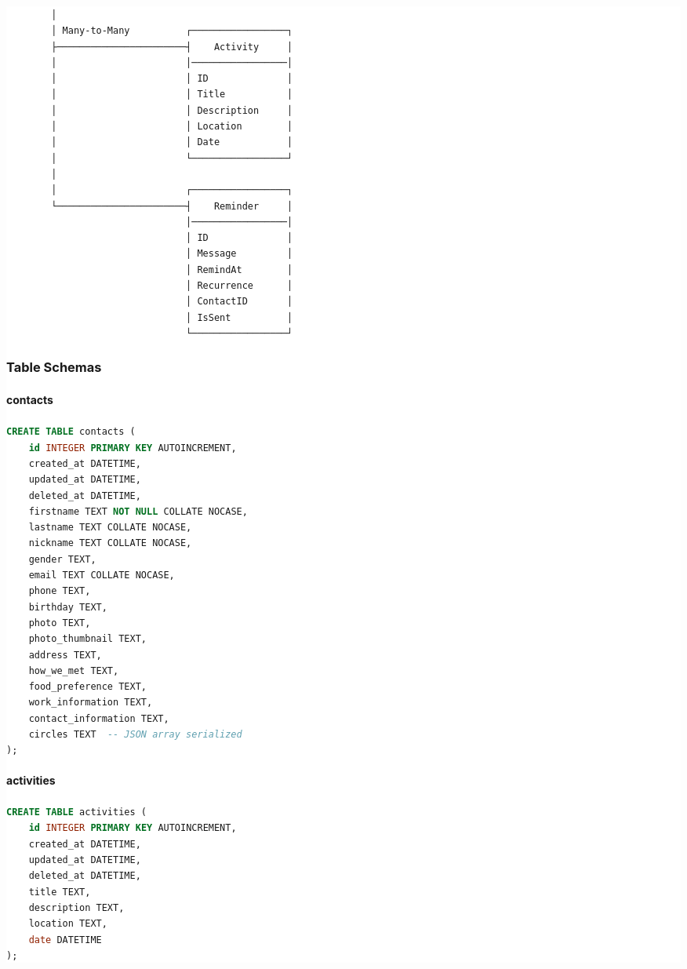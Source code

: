 ```
        │
        │ Many-to-Many          ┌─────────────────┐
        ├───────────────────────┤    Activity     │
        │                       │─────────────────│
        │                       │ ID              │
        │                       │ Title           │
        │                       │ Description     │
        │                       │ Location        │
        │                       │ Date            │
        │                       └─────────────────┘
        │
        │                       ┌─────────────────┐
        └───────────────────────┤    Reminder     │
                                │─────────────────│
                                │ ID              │
                                │ Message         │
                                │ RemindAt        │
                                │ Recurrence      │
                                │ ContactID       │
                                │ IsSent          │
                                └─────────────────┘
```

### Table Schemas

#### **contacts**
```sql
CREATE TABLE contacts (
    id INTEGER PRIMARY KEY AUTOINCREMENT,
    created_at DATETIME,
    updated_at DATETIME,
    deleted_at DATETIME,
    firstname TEXT NOT NULL COLLATE NOCASE,
    lastname TEXT COLLATE NOCASE,
    nickname TEXT COLLATE NOCASE,
    gender TEXT,
    email TEXT COLLATE NOCASE,
    phone TEXT,
    birthday TEXT,
    photo TEXT,
    photo_thumbnail TEXT,
    address TEXT,
    how_we_met TEXT,
    food_preference TEXT,
    work_information TEXT,
    contact_information TEXT,
    circles TEXT  -- JSON array serialized
);
```

#### **activities**
```sql
CREATE TABLE activities (
    id INTEGER PRIMARY KEY AUTOINCREMENT,
    created_at DATETIME,
    updated_at DATETIME,
    deleted_at DATETIME,
    title TEXT,
    description TEXT,
    location TEXT,
    date DATETIME
);

```